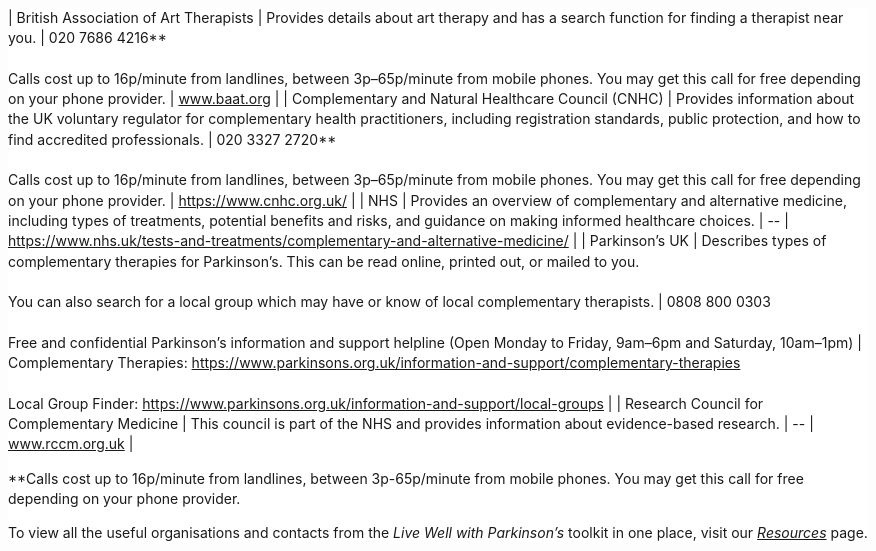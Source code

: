 | British Association of Art Therapists                 | Provides details about art therapy and has a search function for finding a therapist near you.                                                                                                                              | 020 7686 4216\*\* <br><br>Calls cost up to 16p/minute from landlines, between 3p–65p/minute from mobile phones. You may get this call for free depending on your phone provider. | <a href="https://www.baat.org" class="external-link" target="_blank" rel="noopener noreferrer">www.baat.org</a>                                                                                                                                                                                                                                                                                                                                                                                                   |
| Complementary and Natural Healthcare Council (CNHC)   | Provides information about the UK voluntary regulator for complementary health practitioners, including registration standards, public protection, and how to find accredited professionals.                                | 020 3327 2720\*\* <br><br>Calls cost up to 16p/minute from landlines, between 3p–65p/minute from mobile phones. You may get this call for free depending on your phone provider. | <a href="https://www.cnhc.org.uk/" class="external-link" target="_blank" rel="noopener noreferrer">https://www.cnhc.org.uk/</a>                                                                                                                                                                                                                                                                                                                                                                                   |
| NHS                                                   | Provides an overview of complementary and alternative medicine, including types of treatments, potential benefits and risks, and guidance on making informed healthcare choices.                                            | --                                                                                                                                                                               | <a href="https://www.nhs.uk/tests-and-treatments/complementary-and-alternative-medicine/" class="external-link" target="_blank" rel="noopener noreferrer">https://www.nhs.uk/tests-and-treatments/complementary-and-alternative-medicine/</a>                                                                                                                                                                                                                                                                     |
| Parkinson’s UK                                        | Describes types of complementary therapies for Parkinson’s. This can be read online, printed out, or mailed to you. <br><br>You can also search for a local group which may have or know of local complementary therapists. | 0808 800 0303 <br><br>Free and confidential Parkinson’s information and support helpline (Open Monday to Friday, 9am–6pm and Saturday, 10am–1pm)                                 | Complementary Therapies: <a href="https://www.parkinsons.org.uk/information-and-support/complementary-therapies" class="external-link" target="_blank" rel="noopener noreferrer">https://www.parkinsons.org.uk/information-and-support/complementary-therapies</a><br><br>Local Group Finder: <a href="https://www.parkinsons.org.uk/information-and-support/local-groups" class="external-link" target="_blank" rel="noopener noreferrer">https://www.parkinsons.org.uk/information-and-support/local-groups</a> |
| Research Council for Complementary Medicine           | This council is part of the NHS and provides information about evidence-based research.                                                                                                                                     | --                                                                                                                                                                               | <a href="https://www.rccm.org.uk" class="external-link" target="_blank" rel="noopener noreferrer">www.rccm.org.uk</a>                                                                                                                                                                                                                                                                                                                                                                                             |

\*\*Calls cost up to 16p/minute from landlines, between 3p-65p/minute from mobile phones. You may get this call for free depending on your phone provider.

To view all the useful organisations and contacts from the _Live Well with Parkinson’s_ toolkit in one place, visit our <a href="/learn/further-support/resources" class="internal-link">_Resources_</a> page.

